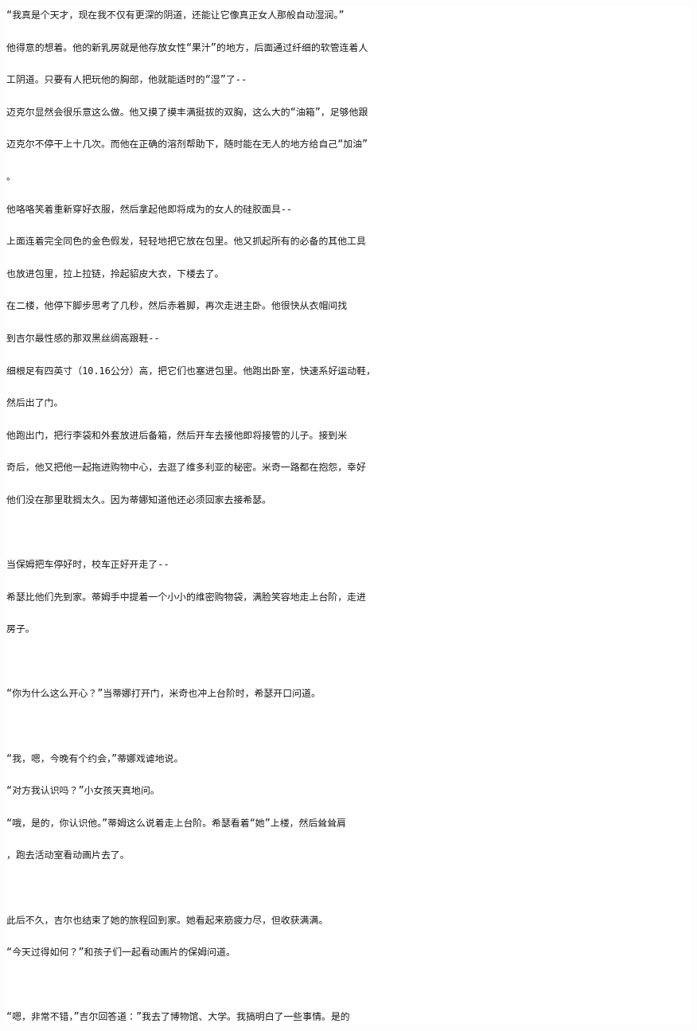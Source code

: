 ~~~。”很快他就颤抖着，这么多天来第一次“自由自在”的射出了属于他的种子。可惜依
“我真是个天才，现在我不仅有更深的阴道，还能让它像真正女人那般自动湿润。”

他得意的想着。他的新乳房就是他存放女性“果汁”的地方，后面通过纤细的软管连着人

工阴道。只要有人把玩他的胸部，他就能适时的“湿”了--

迈克尔显然会很乐意这么做。他又摸了摸丰满挺拔的双胸，这么大的“油箱”，足够他跟

迈克尔不停干上十几次。而他在正确的溶剂帮助下，随时能在无人的地方给自己“加油”

。

他咯咯笑着重新穿好衣服，然后拿起他即将成为的女人的硅胶面具--

上面连着完全同色的金色假发，轻轻地把它放在包里。他又抓起所有的必备的其他工具

也放进包里，拉上拉链，拎起貂皮大衣，下楼去了。

在二楼，他停下脚步思考了几秒，然后赤着脚，再次走进主卧。他很快从衣帽间找

到吉尔最性感的那双黑丝绸高跟鞋--

细根足有四英寸（10.16公分）高，把它们也塞进包里。他跑出卧室，快速系好运动鞋，

然后出了门。

他跑出门，把行李袋和外套放进后备箱，然后开车去接他即将接管的儿子。接到米

奇后，他又把他一起拖进购物中心，去逛了维多利亚的秘密。米奇一路都在抱怨，幸好

他们没在那里耽搁太久。因为蒂娜知道他还必须回家去接希瑟。



当保姆把车停好时，校车正好开走了--

希瑟比他们先到家。蒂姆手中提着一个小小的维密购物袋，满脸笑容地走上台阶，走进

房子。



“你为什么这么开心？”当蒂娜打开门，米奇也冲上台阶时，希瑟开口问道。



“我，嗯，今晚有个约会，”蒂娜戏谑地说。

“对方我认识吗？”小女孩天真地问。

“哦，是的，你认识他。”蒂姆这么说着走上台阶。希瑟看着“她”上楼，然后耸耸肩

，跑去活动室看动画片去了。



此后不久，吉尔也结束了她的旅程回到家。她看起来筋疲力尽，但收获满满。

“今天过得如何？”和孩子们一起看动画片的保姆问道。



“嗯，非常不错，”吉尔回答道：”我去了博物馆、大学。我搞明白了一些事情。是的
~~~